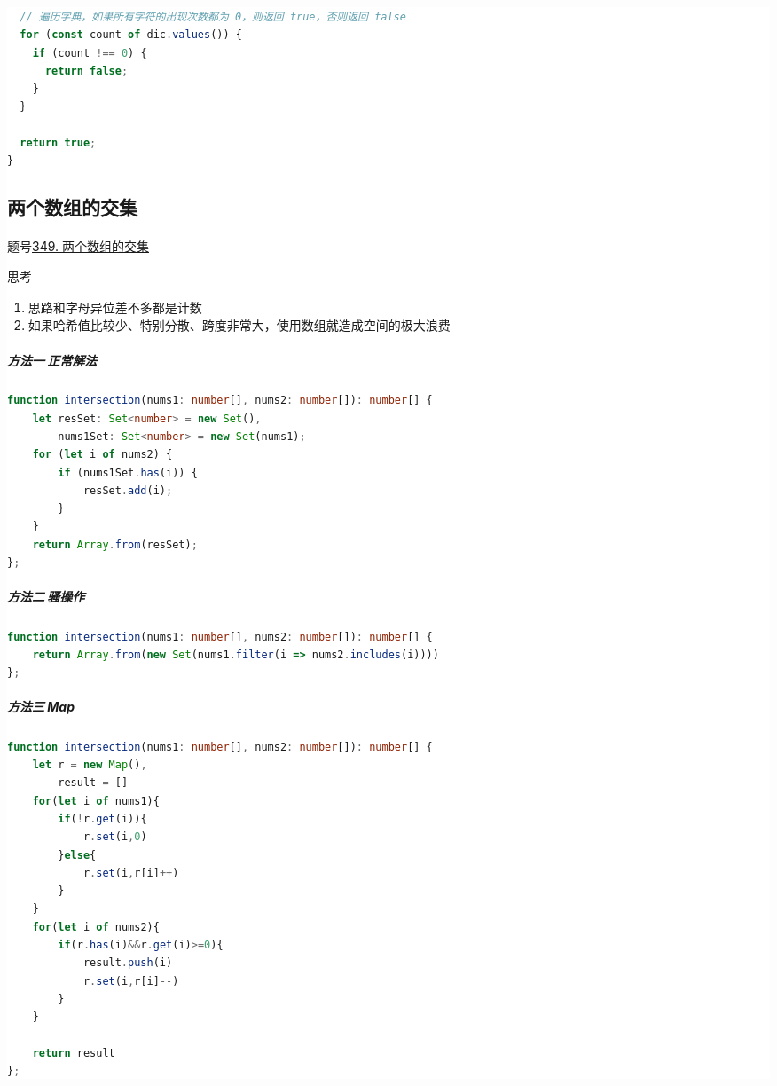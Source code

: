 ```ts
  // 遍历字典，如果所有字符的出现次数都为 0，则返回 true，否则返回 false
  for (const count of dic.values()) {
    if (count !== 0) {
      return false;
    }
  }

  return true;
}

```

## 两个数组的交集

题号[349. 两个数组的交集](https://leetcode.cn/problems/intersection-of-two-arrays/)

思考

1. 思路和字母异位差不多都是计数
2. 如果哈希值比较少、特别分散、跨度非常大，使用数组就造成空间的极大浪费

##### 方法一 正常解法

```ts
function intersection(nums1: number[], nums2: number[]): number[] {
    let resSet: Set<number> = new Set(),
        nums1Set: Set<number> = new Set(nums1);
    for (let i of nums2) {
        if (nums1Set.has(i)) {
            resSet.add(i);
        }
    }
    return Array.from(resSet);
};
```

##### 方法二 骚操作

```ts
function intersection(nums1: number[], nums2: number[]): number[] {
    return Array.from(new Set(nums1.filter(i => nums2.includes(i))))
};
```

##### 方法三 Map

```ts
function intersection(nums1: number[], nums2: number[]): number[] {
    let r = new Map(),
        result = []
    for(let i of nums1){
        if(!r.get(i)){
            r.set(i,0)
        }else{
            r.set(i,r[i]++)
        }
    }
    for(let i of nums2){
        if(r.has(i)&&r.get(i)>=0){
            result.push(i)
            r.set(i,r[i]--)
        }
    }

    return result
};
```